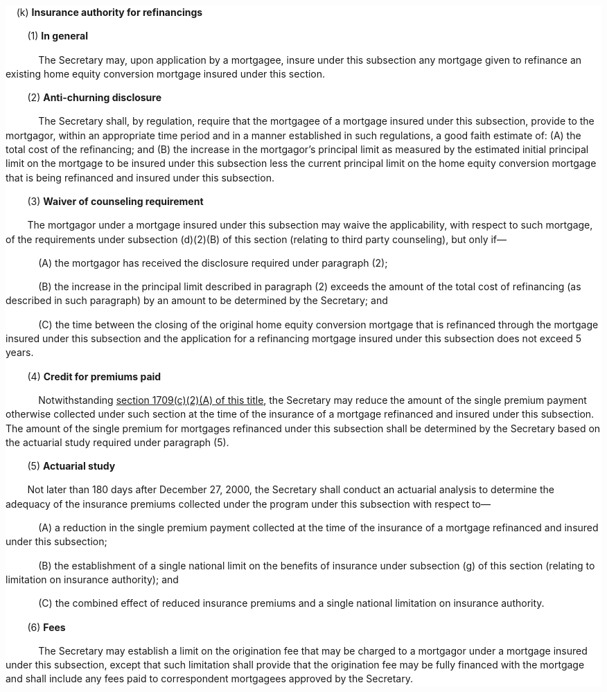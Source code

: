     (k) __Insurance authority for refinancings__ 

        (1) __In general__ 

            The Secretary may, upon application by a mortgagee, insure under this subsection any mortgage given to refinance an existing home equity conversion mortgage insured under this section.

        (2) __Anti-churning disclosure__ 

            The Secretary shall, by regulation, require that the mortgagee of a mortgage insured under this subsection, provide to the mortgagor, within an appropriate time period and in a manner established in such regulations, a good faith estimate of: (A) the total cost of the refinancing; and (B) the increase in the mortgagor’s principal limit as measured by the estimated initial principal limit on the mortgage to be insured under this subsection less the current principal limit on the home equity conversion mortgage that is being refinanced and insured under this subsection.

        (3) __Waiver of counseling requirement__ 

        The mortgagor under a mortgage insured under this subsection may waive the applicability, with respect to such mortgage, of the requirements under subsection (d)(2)(B) of this section (relating to third party counseling), but only if—

            (A) the mortgagor has received the disclosure required under paragraph (2);

            (B) the increase in the principal limit described in paragraph (2) exceeds the amount of the total cost of refinancing (as described in such paragraph) by an amount to be determined by the Secretary; and

            (C) the time between the closing of the original home equity conversion mortgage that is refinanced through the mortgage insured under this subsection and the application for a refinancing mortgage insured under this subsection does not exceed 5 years.

        (4) __Credit for premiums paid__ 

            Notwithstanding [section 1709(c)(2)(A) of this title][/us/usc/t12/s1709/c/2/A], the Secretary may reduce the amount of the single premium payment otherwise collected under such section at the time of the insurance of a mortgage refinanced and insured under this subsection. The amount of the single premium for mortgages refinanced under this subsection shall be determined by the Secretary based on the actuarial study required under paragraph (5).

        (5) __Actuarial study__ 

        Not later than 180 days after December 27, 2000, the Secretary shall conduct an actuarial analysis to determine the adequacy of the insurance premiums collected under the program under this subsection with respect to—

            (A) a reduction in the single premium payment collected at the time of the insurance of a mortgage refinanced and insured under this subsection;

            (B) the establishment of a single national limit on the benefits of insurance under subsection (g) of this section (relating to limitation on insurance authority); and

            (C) the combined effect of reduced insurance premiums and a single national limitation on insurance authority.

        (6) __Fees__ 

            The Secretary may establish a limit on the origination fee that may be charged to a mortgagor under a mortgage insured under this subsection, except that such limitation shall provide that the origination fee may be fully financed with the mortgage and shall include any fees paid to correspondent mortgagees approved by the Secretary.


[/us/usc/t12/s1707]: https://publicdocs.github.io/go/links?ns=uslm&ref=%2Fus%2Fusc%2Ft12%2Fs1707
[/us/usc/t12/s3802/2]: https://publicdocs.github.io/go/links?ns=uslm&ref=%2Fus%2Fusc%2Ft12%2Fs3802%2F2
[/us/usc/t12/s3803]: https://publicdocs.github.io/go/links?ns=uslm&ref=%2Fus%2Fusc%2Ft12%2Fs3803
[/us/usc/t12/s3803]: https://publicdocs.github.io/go/links?ns=uslm&ref=%2Fus%2Fusc%2Ft12%2Fs3803
[/us/usc/t12/s1454/a/2]: https://publicdocs.github.io/go/links?ns=uslm&ref=%2Fus%2Fusc%2Ft12%2Fs1454%2Fa%2F2
[/us/usc/t15/s1647/b]: https://publicdocs.github.io/go/links?ns=uslm&ref=%2Fus%2Fusc%2Ft15%2Fs1647%2Fb
[/us/usc/t12/s1709/c/2/A]: https://publicdocs.github.io/go/links?ns=uslm&ref=%2Fus%2Fusc%2Ft12%2Fs1709%2Fc%2F2%2FA
[/us/usc/t12/s1454/a/2]: https://publicdocs.github.io/go/links?ns=uslm&ref=%2Fus%2Fusc%2Ft12%2Fs1454%2Fa%2F2
[/us/act/1934-06-27/ch847]: https://publicdocs.github.io/go/links?ns=uslm&ref=%2Fus%2Fact%2F1934-06-27%2Fch847
[/us/pl/100/242/s417/a]: https://publicdocs.github.io/go/links?ns=uslm&ref=%2Fus%2Fpl%2F100%2F242%2Fs417%2Fa
[/us/stat/101/1908]: https://publicdocs.github.io/go/links?ns=uslm&ref=%2Fus%2Fstat%2F101%2F1908
[/us/pl/100/628/s1066]: https://publicdocs.github.io/go/links?ns=uslm&ref=%2Fus%2Fpl%2F100%2F628%2Fs1066
[/us/stat/102/3275]: https://publicdocs.github.io/go/links?ns=uslm&ref=%2Fus%2Fstat%2F102%2F3275
[/us/pl/101/508/s2106]: https://publicdocs.github.io/go/links?ns=uslm&ref=%2Fus%2Fpl%2F101%2F508%2Fs2106
[/us/stat/104/1388-20]: https://publicdocs.github.io/go/links?ns=uslm&ref=%2Fus%2Fstat%2F104%2F1388-20
[/us/pl/101/625/s334/b]: https://publicdocs.github.io/go/links?ns=uslm&ref=%2Fus%2Fpl%2F101%2F625%2Fs334%2Fb
[/us/stat/104/4141]: https://publicdocs.github.io/go/links?ns=uslm&ref=%2Fus%2Fstat%2F104%2F4141
[/us/pl/102/389]: https://publicdocs.github.io/go/links?ns=uslm&ref=%2Fus%2Fpl%2F102%2F389
[/us/stat/106/1592]: https://publicdocs.github.io/go/links?ns=uslm&ref=%2Fus%2Fstat%2F106%2F1592
[/us/pl/102/550]: https://publicdocs.github.io/go/links?ns=uslm&ref=%2Fus%2Fpl%2F102%2F550
[/us/stat/106/3779]: https://publicdocs.github.io/go/links?ns=uslm&ref=%2Fus%2Fstat%2F106%2F3779
[/us/pl/104/99/s406]: https://publicdocs.github.io/go/links?ns=uslm&ref=%2Fus%2Fpl%2F104%2F99%2Fs406
[/us/stat/110/45]: https://publicdocs.github.io/go/links?ns=uslm&ref=%2Fus%2Fstat%2F110%2F45
[/us/pl/104/120/s6]: https://publicdocs.github.io/go/links?ns=uslm&ref=%2Fus%2Fpl%2F104%2F120%2Fs6
[/us/stat/110/835]: https://publicdocs.github.io/go/links?ns=uslm&ref=%2Fus%2Fstat%2F110%2F835
[/us/pl/105/276/s593/a]: https://publicdocs.github.io/go/links?ns=uslm&ref=%2Fus%2Fpl%2F105%2F276%2Fs593%2Fa
[/us/stat/112/2654]: https://publicdocs.github.io/go/links?ns=uslm&ref=%2Fus%2Fstat%2F112%2F2654
[/us/pl/106/569/s201/a/1]: https://publicdocs.github.io/go/links?ns=uslm&ref=%2Fus%2Fpl%2F106%2F569%2Fs201%2Fa%2F1
[/us/stat/114/2948]: https://publicdocs.github.io/go/links?ns=uslm&ref=%2Fus%2Fstat%2F114%2F2948
[/us/pl/109/13/s6074]: https://publicdocs.github.io/go/links?ns=uslm&ref=%2Fus%2Fpl%2F109%2F13%2Fs6074
[/us/stat/119/300]: https://publicdocs.github.io/go/links?ns=uslm&ref=%2Fus%2Fstat%2F119%2F300
[/us/pl/109/289/s131]: https://publicdocs.github.io/go/links?ns=uslm&ref=%2Fus%2Fpl%2F109%2F289%2Fs131
[/us/stat/120/1316]: https://publicdocs.github.io/go/links?ns=uslm&ref=%2Fus%2Fstat%2F120%2F1316
[/us/pl/110/289]: https://publicdocs.github.io/go/links?ns=uslm&ref=%2Fus%2Fpl%2F110%2F289
[/us/stat/122/2835-2838]: https://publicdocs.github.io/go/links?ns=uslm&ref=%2Fus%2Fstat%2F122%2F2835-2838
[/us/pl/111/22/s206]: https://publicdocs.github.io/go/links?ns=uslm&ref=%2Fus%2Fpl%2F111%2F22%2Fs206
[/us/stat/123/1654]: https://publicdocs.github.io/go/links?ns=uslm&ref=%2Fus%2Fstat%2F123%2F1654
[/us/pl/113/29/s2]: https://publicdocs.github.io/go/links?ns=uslm&ref=%2Fus%2Fpl%2F113%2F29%2Fs2
[/us/stat/127/509]: https://publicdocs.github.io/go/links?ns=uslm&ref=%2Fus%2Fstat%2F127%2F509
[/us/pl/113/29]: https://publicdocs.github.io/go/links?ns=uslm&ref=%2Fus%2Fpl%2F113%2F29
[/us/pl/111/22]: https://publicdocs.github.io/go/links?ns=uslm&ref=%2Fus%2Fpl%2F111%2F22
[/us/pl/110/289/s2122/a/1]: https://publicdocs.github.io/go/links?ns=uslm&ref=%2Fus%2Fpl%2F110%2F289%2Fs2122%2Fa%2F1
[/us/pl/110/289/s2122/b/1]: https://publicdocs.github.io/go/links?ns=uslm&ref=%2Fus%2Fpl%2F110%2F289%2Fs2122%2Fb%2F1
[/us/pl/110/289/s2122/b/2]: https://publicdocs.github.io/go/links?ns=uslm&ref=%2Fus%2Fpl%2F110%2F289%2Fs2122%2Fb%2F2
[/us/pl/110/289/s2122/a/2]: https://publicdocs.github.io/go/links?ns=uslm&ref=%2Fus%2Fpl%2F110%2F289%2Fs2122%2Fa%2F2
[/us/pl/110/289/s2122/a/3]: https://publicdocs.github.io/go/links?ns=uslm&ref=%2Fus%2Fpl%2F110%2F289%2Fs2122%2Fa%2F3
[/us/pl/110/289/s2122/a/4]: https://publicdocs.github.io/go/links?ns=uslm&ref=%2Fus%2Fpl%2F110%2F289%2Fs2122%2Fa%2F4
[/us/pl/110/289/s2122/a/5]: https://publicdocs.github.io/go/links?ns=uslm&ref=%2Fus%2Fpl%2F110%2F289%2Fs2122%2Fa%2F5
[/us/usc/t12/s1454/a/2]: https://publicdocs.github.io/go/links?ns=uslm&ref=%2Fus%2Fusc%2Ft12%2Fs1454%2Fa%2F2
[/us/usc/t12/s1709/b/2]: https://publicdocs.github.io/go/links?ns=uslm&ref=%2Fus%2Fusc%2Ft12%2Fs1709%2Fb%2F2
[/us/pl/110/289/s2118/b/2]: https://publicdocs.github.io/go/links?ns=uslm&ref=%2Fus%2Fpl%2F110%2F289%2Fs2118%2Fb%2F2
[/us/pl/110/289/s2122/a/8]: https://publicdocs.github.io/go/links?ns=uslm&ref=%2Fus%2Fpl%2F110%2F289%2Fs2122%2Fa%2F8
[/us/pl/110/289/s2122/a/6]: https://publicdocs.github.io/go/links?ns=uslm&ref=%2Fus%2Fpl%2F110%2F289%2Fs2122%2Fa%2F6
[/us/pl/110/289/s2122/a/9]: https://publicdocs.github.io/go/links?ns=uslm&ref=%2Fus%2Fpl%2F110%2F289%2Fs2122%2Fa%2F9
[/us/pl/110/289/s2122/c]: https://publicdocs.github.io/go/links?ns=uslm&ref=%2Fus%2Fpl%2F110%2F289%2Fs2122%2Fc
[/us/pl/109/289]: https://publicdocs.github.io/go/links?ns=uslm&ref=%2Fus%2Fpl%2F109%2F289
[/us/pl/109/13]: https://publicdocs.github.io/go/links?ns=uslm&ref=%2Fus%2Fpl%2F109%2F13
[/us/pl/106/569/s201/b/1]: https://publicdocs.github.io/go/links?ns=uslm&ref=%2Fus%2Fpl%2F106%2F569%2Fs201%2Fb%2F1
[/us/pl/106/569/s201/b/2]: https://publicdocs.github.io/go/links?ns=uslm&ref=%2Fus%2Fpl%2F106%2F569%2Fs201%2Fb%2F2
[/us/pl/106/569/s201/a/1]: https://publicdocs.github.io/go/links?ns=uslm&ref=%2Fus%2Fpl%2F106%2F569%2Fs201%2Fa%2F1
[/us/pl/105/276/s593/d/1]: https://publicdocs.github.io/go/links?ns=uslm&ref=%2Fus%2Fpl%2F105%2F276%2Fs593%2Fd%2F1
[/us/pl/105/276/s593/d/2]: https://publicdocs.github.io/go/links?ns=uslm&ref=%2Fus%2Fpl%2F105%2F276%2Fs593%2Fd%2F2
[/us/pl/105/276/s593/e/1/A]: https://publicdocs.github.io/go/links?ns=uslm&ref=%2Fus%2Fpl%2F105%2F276%2Fs593%2Fe%2F1%2FA
[/us/pl/105/276/s593/e/1/B]: https://publicdocs.github.io/go/links?ns=uslm&ref=%2Fus%2Fpl%2F105%2F276%2Fs593%2Fe%2F1%2FB
[/us/pl/105/276/s593/b]: https://publicdocs.github.io/go/links?ns=uslm&ref=%2Fus%2Fpl%2F105%2F276%2Fs593%2Fb
[/us/pl/105/276/s593/a]: https://publicdocs.github.io/go/links?ns=uslm&ref=%2Fus%2Fpl%2F105%2F276%2Fs593%2Fa
[/us/pl/105/276/s593/d/2]: https://publicdocs.github.io/go/links?ns=uslm&ref=%2Fus%2Fpl%2F105%2F276%2Fs593%2Fd%2F2
[/us/pl/105/276/s593/d/4]: https://publicdocs.github.io/go/links?ns=uslm&ref=%2Fus%2Fpl%2F105%2F276%2Fs593%2Fd%2F4
[/us/pl/105/276/s593/d/5]: https://publicdocs.github.io/go/links?ns=uslm&ref=%2Fus%2Fpl%2F105%2F276%2Fs593%2Fd%2F5
[/us/pl/105/276/s593/c]: https://publicdocs.github.io/go/links?ns=uslm&ref=%2Fus%2Fpl%2F105%2F276%2Fs593%2Fc
[/us/pl/104/120/s6/c]: https://publicdocs.github.io/go/links?ns=uslm&ref=%2Fus%2Fpl%2F104%2F120%2Fs6%2Fc
[/us/pl/104/120/s6/a]: https://publicdocs.github.io/go/links?ns=uslm&ref=%2Fus%2Fpl%2F104%2F120%2Fs6%2Fa
[/us/pl/104/99]: https://publicdocs.github.io/go/links?ns=uslm&ref=%2Fus%2Fpl%2F104%2F99
[/us/pl/102/389]: https://publicdocs.github.io/go/links?ns=uslm&ref=%2Fus%2Fpl%2F102%2F389
[/us/pl/102/550/s503/c/2]: https://publicdocs.github.io/go/links?ns=uslm&ref=%2Fus%2Fpl%2F102%2F550%2Fs503%2Fc%2F2
[/us/pl/102/550/s520]: https://publicdocs.github.io/go/links?ns=uslm&ref=%2Fus%2Fpl%2F102%2F550%2Fs520
[/us/usc/t15/s1647/b]: https://publicdocs.github.io/go/links?ns=uslm&ref=%2Fus%2Fusc%2Ft15%2Fs1647%2Fb
[/us/pl/101/625/s334/c]: https://publicdocs.github.io/go/links?ns=uslm&ref=%2Fus%2Fpl%2F101%2F625%2Fs334%2Fc
[/us/pl/101/625/s334/b]: https://publicdocs.github.io/go/links?ns=uslm&ref=%2Fus%2Fpl%2F101%2F625%2Fs334%2Fb
[/us/pl/101/625/s334/d/1]: https://publicdocs.github.io/go/links?ns=uslm&ref=%2Fus%2Fpl%2F101%2F625%2Fs334%2Fd%2F1
[/us/pl/101/625/s334/d/2]: https://publicdocs.github.io/go/links?ns=uslm&ref=%2Fus%2Fpl%2F101%2F625%2Fs334%2Fd%2F2
[/us/pl/101/508/s2106]: https://publicdocs.github.io/go/links?ns=uslm&ref=%2Fus%2Fpl%2F101%2F508%2Fs2106
[/us/pl/100/628/s1066/a]: https://publicdocs.github.io/go/links?ns=uslm&ref=%2Fus%2Fpl%2F100%2F628%2Fs1066%2Fa
[/us/usc/t12/s3802/2]: https://publicdocs.github.io/go/links?ns=uslm&ref=%2Fus%2Fusc%2Ft12%2Fs3802%2F2
[/us/pl/100/628/s1066/b]: https://publicdocs.github.io/go/links?ns=uslm&ref=%2Fus%2Fpl%2F100%2F628%2Fs1066%2Fb
[/us/usc/t12/s1709/b/2]: https://publicdocs.github.io/go/links?ns=uslm&ref=%2Fus%2Fusc%2Ft12%2Fs1709%2Fb%2F2
[/us/pl/106/569/s201/c/2]: https://publicdocs.github.io/go/links?ns=uslm&ref=%2Fus%2Fpl%2F106%2F569%2Fs201%2Fc%2F2
[/us/stat/114/2951]: https://publicdocs.github.io/go/links?ns=uslm&ref=%2Fus%2Fstat%2F114%2F2951
[/us/usc/t12/s1715z–20]: https://publicdocs.github.io/go/links?ns=uslm&ref=%2Fus%2Fusc%2Ft12%2Fs1715z%E2%80%9320
[/us/pl/105/276/s593/f]: https://publicdocs.github.io/go/links?ns=uslm&ref=%2Fus%2Fpl%2F105%2F276%2Fs593%2Ff
[/us/stat/112/2655]: https://publicdocs.github.io/go/links?ns=uslm&ref=%2Fus%2Fstat%2F112%2F2655
[/us/pl/104/120]: https://publicdocs.github.io/go/links?ns=uslm&ref=%2Fus%2Fpl%2F104%2F120
[/us/pl/104/120/s13/a]: https://publicdocs.github.io/go/links?ns=uslm&ref=%2Fus%2Fpl%2F104%2F120%2Fs13%2Fa
[/us/usc/t42/s1437d]: https://publicdocs.github.io/go/links?ns=uslm&ref=%2Fus%2Fusc%2Ft42%2Fs1437d
[/us/pl/106/569/s201/a/2]: https://publicdocs.github.io/go/links?ns=uslm&ref=%2Fus%2Fpl%2F106%2F569%2Fs201%2Fa%2F2
[/us/stat/114/2949]: https://publicdocs.github.io/go/links?ns=uslm&ref=%2Fus%2Fstat%2F114%2F2949
[/us/usc/t5/s553]: https://publicdocs.github.io/go/links?ns=uslm&ref=%2Fus%2Fusc%2Ft5%2Fs553
[/us/pl/100/242/s417/b]: https://publicdocs.github.io/go/links?ns=uslm&ref=%2Fus%2Fpl%2F100%2F242%2Fs417%2Fb
[/us/stat/101/1912]: https://publicdocs.github.io/go/links?ns=uslm&ref=%2Fus%2Fstat%2F101%2F1912
[/us/pl/105/276/s593/e/2]: https://publicdocs.github.io/go/links?ns=uslm&ref=%2Fus%2Fpl%2F105%2F276%2Fs593%2Fe%2F2
[/us/stat/112/2655]: https://publicdocs.github.io/go/links?ns=uslm&ref=%2Fus%2Fstat%2F112%2F2655
[/us/usc/t5/s553]: https://publicdocs.github.io/go/links?ns=uslm&ref=%2Fus%2Fusc%2Ft5%2Fs553
